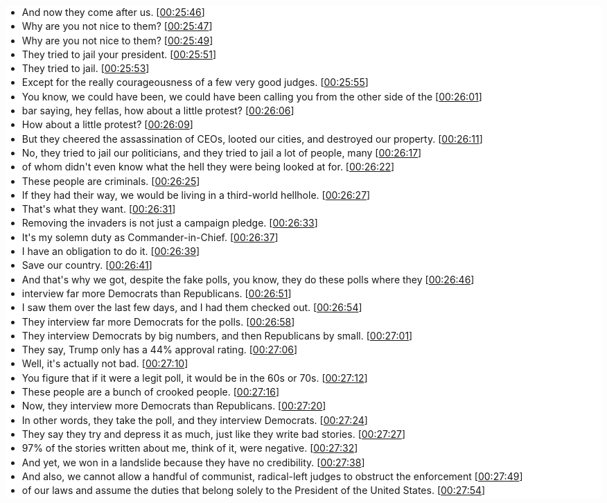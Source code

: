 *  And now they come after us. [[00:25:46](https://www.youtube.com/watch?v=FfeSvMdaRD0&t=1546.0s)]
*  Why are you not nice to them? [[00:25:47](https://www.youtube.com/watch?v=FfeSvMdaRD0&t=1547.0s)]
*  Why are you not nice to them? [[00:25:49](https://www.youtube.com/watch?v=FfeSvMdaRD0&t=1549.0s)]
*  They tried to jail your president. [[00:25:51](https://www.youtube.com/watch?v=FfeSvMdaRD0&t=1551.0s)]
*  They tried to jail. [[00:25:53](https://www.youtube.com/watch?v=FfeSvMdaRD0&t=1553.0s)]
*  Except for the really courageousness of a few very good judges. [[00:25:55](https://www.youtube.com/watch?v=FfeSvMdaRD0&t=1555.0s)]
*  You know, we could have been, we could have been calling you from the other side of the [[00:26:01](https://www.youtube.com/watch?v=FfeSvMdaRD0&t=1561.0s)]
*  bar saying, hey fellas, how about a little protest? [[00:26:06](https://www.youtube.com/watch?v=FfeSvMdaRD0&t=1566.0s)]
*  How about a little protest? [[00:26:09](https://www.youtube.com/watch?v=FfeSvMdaRD0&t=1569.0s)]
*  But they cheered the assassination of CEOs, looted our cities, and destroyed our property. [[00:26:11](https://www.youtube.com/watch?v=FfeSvMdaRD0&t=1571.0s)]
*  No, they tried to jail our politicians, and they tried to jail a lot of people, many [[00:26:17](https://www.youtube.com/watch?v=FfeSvMdaRD0&t=1577.0s)]
*  of whom didn't even know what the hell they were being looked at for. [[00:26:22](https://www.youtube.com/watch?v=FfeSvMdaRD0&t=1582.0s)]
*  These people are criminals. [[00:26:25](https://www.youtube.com/watch?v=FfeSvMdaRD0&t=1585.0s)]
*  If they had their way, we would be living in a third-world hellhole. [[00:26:27](https://www.youtube.com/watch?v=FfeSvMdaRD0&t=1587.0s)]
*  That's what they want. [[00:26:31](https://www.youtube.com/watch?v=FfeSvMdaRD0&t=1591.0s)]
*  Removing the invaders is not just a campaign pledge. [[00:26:33](https://www.youtube.com/watch?v=FfeSvMdaRD0&t=1593.0s)]
*  It's my solemn duty as Commander-in-Chief. [[00:26:37](https://www.youtube.com/watch?v=FfeSvMdaRD0&t=1597.0s)]
*  I have an obligation to do it. [[00:26:39](https://www.youtube.com/watch?v=FfeSvMdaRD0&t=1599.0s)]
*  Save our country. [[00:26:41](https://www.youtube.com/watch?v=FfeSvMdaRD0&t=1601.0s)]
*  And that's why we got, despite the fake polls, you know, they do these polls where they [[00:26:46](https://www.youtube.com/watch?v=FfeSvMdaRD0&t=1606.0s)]
*  interview far more Democrats than Republicans. [[00:26:51](https://www.youtube.com/watch?v=FfeSvMdaRD0&t=1611.0s)]
*  I saw them over the last few days, and I had them checked out. [[00:26:54](https://www.youtube.com/watch?v=FfeSvMdaRD0&t=1614.0s)]
*  They interview far more Democrats for the polls. [[00:26:58](https://www.youtube.com/watch?v=FfeSvMdaRD0&t=1618.0s)]
*  They interview Democrats by big numbers, and then Republicans by small. [[00:27:01](https://www.youtube.com/watch?v=FfeSvMdaRD0&t=1621.0s)]
*  They say, Trump only has a 44% approval rating. [[00:27:06](https://www.youtube.com/watch?v=FfeSvMdaRD0&t=1626.0s)]
*  Well, it's actually not bad. [[00:27:10](https://www.youtube.com/watch?v=FfeSvMdaRD0&t=1630.0s)]
*  You figure that if it were a legit poll, it would be in the 60s or 70s. [[00:27:12](https://www.youtube.com/watch?v=FfeSvMdaRD0&t=1632.0s)]
*  These people are a bunch of crooked people. [[00:27:16](https://www.youtube.com/watch?v=FfeSvMdaRD0&t=1636.0s)]
*  Now, they interview more Democrats than Republicans. [[00:27:20](https://www.youtube.com/watch?v=FfeSvMdaRD0&t=1640.0s)]
*  In other words, they take the poll, and they interview Democrats. [[00:27:24](https://www.youtube.com/watch?v=FfeSvMdaRD0&t=1644.0s)]
*  They say they try and depress it as much, just like they write bad stories. [[00:27:27](https://www.youtube.com/watch?v=FfeSvMdaRD0&t=1647.0s)]
*  97% of the stories written about me, think of it, were negative. [[00:27:32](https://www.youtube.com/watch?v=FfeSvMdaRD0&t=1652.0s)]
*  And yet, we won in a landslide because they have no credibility. [[00:27:38](https://www.youtube.com/watch?v=FfeSvMdaRD0&t=1658.0s)]
*  And also, we cannot allow a handful of communist, radical-left judges to obstruct the enforcement [[00:27:49](https://www.youtube.com/watch?v=FfeSvMdaRD0&t=1669.0s)]
*  of our laws and assume the duties that belong solely to the President of the United States. [[00:27:54](https://www.youtube.com/watch?v=FfeSvMdaRD0&t=1674.0s)]